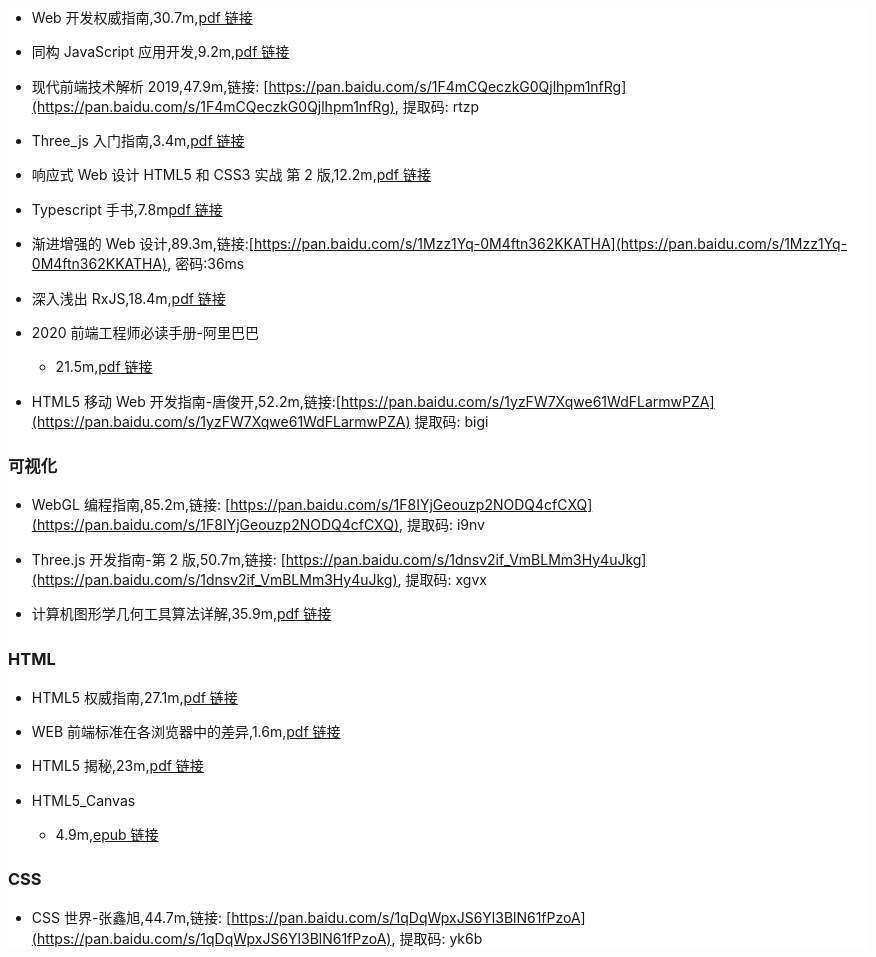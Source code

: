 - Web 开发权威指南,30.7m,[pdf 链接](https://image.xjq.icu/books/Web%E5%BC%80%E5%8F%91%E6%9D%83%E5%A8%81%E6%8C%87%E5%8D%97.pdf)

- 同构 JavaScript 应用开发,9.2m,[pdf 链接](https://image.xjq.icu/books/%E5%90%8C%E6%9E%84JavaScript%E5%BA%94%E7%94%A8%E5%BC%80%E5%8F%91.pdf)

- 现代前端技术解析 2019,47.9m,链接: [https://pan.baidu.com/s/1F4mCQeczkG0Qjlhpm1nfRg](https://pan.baidu.com/s/1F4mCQeczkG0Qjlhpm1nfRg), 提取码: rtzp

- Three_js 入门指南,3.4m,[pdf 链接](https://image.xjq.icu/books/Three_js%E5%85%A5%E9%97%A8%E6%8C%87%E5%8D%97.pdf)

- 响应式 Web 设计 HTML5 和 CSS3 实战 第 2 版,12.2m,[pdf 链接](https://image.xjq.icu/books/%E5%93%8D%E5%BA%94%E5%BC%8FWeb%E8%AE%BE%E8%AE%A1%20HTML5%E5%92%8CCSS3%E5%AE%9E%E6%88%98%20%E7%AC%AC2%E7%89%88.pdf)

- Typescript 手书,7.8m[pdf 链接](https://image.xjq.icu/books/Typescript%E6%89%8B%E4%B9%A6.pdf)

- 渐进增强的 Web 设计,89.3m,链接:[https://pan.baidu.com/s/1Mzz1Yq-0M4ftn362KKATHA](https://pan.baidu.com/s/1Mzz1Yq-0M4ftn362KKATHA), 密码:36ms

- 深入浅出 RxJS,18.4m,[pdf 链接](https://image.xjq.icu/books/%E6%B7%B1%E5%85%A5%E6%B5%85%E5%87%BARxJS.pdf)

- 2020 前端工程师必读手册-阿里巴巴

  - 21.5m,[pdf 链接](https://image.xjq.icu/books/%E5%89%8D%E7%AB%AF/2020%E5%89%8D%E7%AB%AF%E5%B7%A5%E7%A8%8B%E5%B8%88%E5%BF%85%E8%AF%BB%E6%89%8B%E5%86%8C-%E9%98%BF%E9%87%8C%E5%B7%B4%E5%B7%B4.pdf)

- HTML5 移动 Web 开发指南-唐俊开,52.2m,链接:[https://pan.baidu.com/s/1yzFW7Xqwe61WdFLarmwPZA](https://pan.baidu.com/s/1yzFW7Xqwe61WdFLarmwPZA) 提取码: bigi

### 可视化

- WebGL 编程指南,85.2m,链接: [https://pan.baidu.com/s/1F8IYjGeouzp2NODQ4cfCXQ](https://pan.baidu.com/s/1F8IYjGeouzp2NODQ4cfCXQ), 提取码: i9nv

- Three.js 开发指南-第 2 版,50.7m,链接: [https://pan.baidu.com/s/1dnsv2if_VmBLMm3Hy4uJkg](https://pan.baidu.com/s/1dnsv2if_VmBLMm3Hy4uJkg), 提取码: xgvx

- 计算机图形学几何工具算法详解,35.9m,[pdf 链接](https://image.xjq.icu/books/%E8%AE%A1%E7%AE%97%E6%9C%BA%E5%9B%BE%E5%BD%A2%E5%AD%A6%E5%87%A0%E4%BD%95%E5%B7%A5%E5%85%B7%E7%AE%97%E6%B3%95%E8%AF%A6%E8%A7%A3.pdf)

### HTML

- HTML5 权威指南,27.1m,[pdf 链接](https://image.xjq.icu/books/HTML5%E6%9D%83%E5%A8%81%E6%8C%87%E5%8D%97.pdf)

- WEB 前端标准在各浏览器中的差异,1.6m,[pdf 链接](https://image.xjq.icu/books/WEB%E5%89%8D%E7%AB%AF%E6%A0%87%E5%87%86%E5%9C%A8%E5%90%84%E6%B5%8F%E8%A7%88%E5%99%A8%E4%B8%AD%E7%9A%84%E5%B7%AE%E5%BC%82.pdf)

- HTML5 揭秘,23m,[pdf 链接](https://image.xjq.icu/books/HTML5%E6%8F%AD%E7%A7%98.pdf)

- HTML5_Canvas

  - 4.9m,[epub 链接](https://image.xjq.icu/books/%E5%89%8D%E7%AB%AF/HTML/HTML5_Canvas.epub)

### CSS

- CSS 世界-张鑫旭,44.7m,链接: [https://pan.baidu.com/s/1qDqWpxJS6Yl3BlN61fPzoA](https://pan.baidu.com/s/1qDqWpxJS6Yl3BlN61fPzoA), 提取码: yk6b

